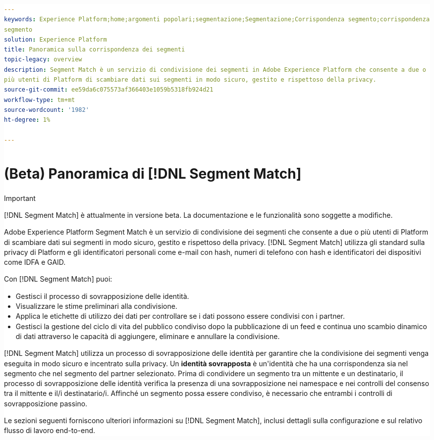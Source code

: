 ```yaml
---
keywords: Experience Platform;home;argomenti popolari;segmentazione;Segmentazione;Corrispondenza segmento;corrispondenza segmento
solution: Experience Platform
title: Panoramica sulla corrispondenza dei segmenti
topic-legacy: overview
description: Segment Match è un servizio di condivisione dei segmenti in Adobe Experience Platform che consente a due o più utenti di Platform di scambiare dati sui segmenti in modo sicuro, gestito e rispettoso della privacy.
source-git-commit: ee59da6c075573af366403e1059b5318fb924d21
workflow-type: tm+mt
source-wordcount: '1982'
ht-degree: 1%

---
```



# (Beta) Panoramica di [!DNL Segment Match]

>[!IMPORTANT]
>
>[!DNL Segment Match] è attualmente in versione beta. La documentazione e le funzionalità sono soggette a modifiche.

Adobe Experience Platform Segment Match è un servizio di condivisione dei segmenti che consente a due o più utenti di Platform di scambiare dati sui segmenti in modo sicuro, gestito e rispettoso della privacy. [!DNL Segment Match] utilizza gli standard sulla privacy di Platform e gli identificatori personali come e-mail con hash, numeri di telefono con hash e identificatori dei dispositivi come IDFA e GAID.

Con [!DNL Segment Match] puoi:

* Gestisci il processo di sovrapposizione delle identità.
* Visualizzare le stime preliminari alla condivisione.
* Applica le etichette di utilizzo dei dati per controllare se i dati possono essere condivisi con i partner.
* Gestisci la gestione del ciclo di vita del pubblico condiviso dopo la pubblicazione di un feed e continua uno scambio dinamico di dati attraverso le capacità di aggiungere, eliminare e annullare la condivisione.

[!DNL Segment Match] utilizza un processo di sovrapposizione delle identità per garantire che la condivisione dei segmenti venga eseguita in modo sicuro e incentrato sulla privacy. Un **identità sovrapposta** è un&#39;identità che ha una corrispondenza sia nel segmento che nel segmento del partner selezionato. Prima di condividere un segmento tra un mittente e un destinatario, il processo di sovrapposizione delle identità verifica la presenza di una sovrapposizione nei namespace e nei controlli del consenso tra il mittente e il/i destinatario/i. Affinché un segmento possa essere condiviso, è necessario che entrambi i controlli di sovrapposizione passino.

Le sezioni seguenti forniscono ulteriori informazioni su [!DNL Segment Match], inclusi dettagli sulla configurazione e sul relativo flusso di lavoro end-to-end.
